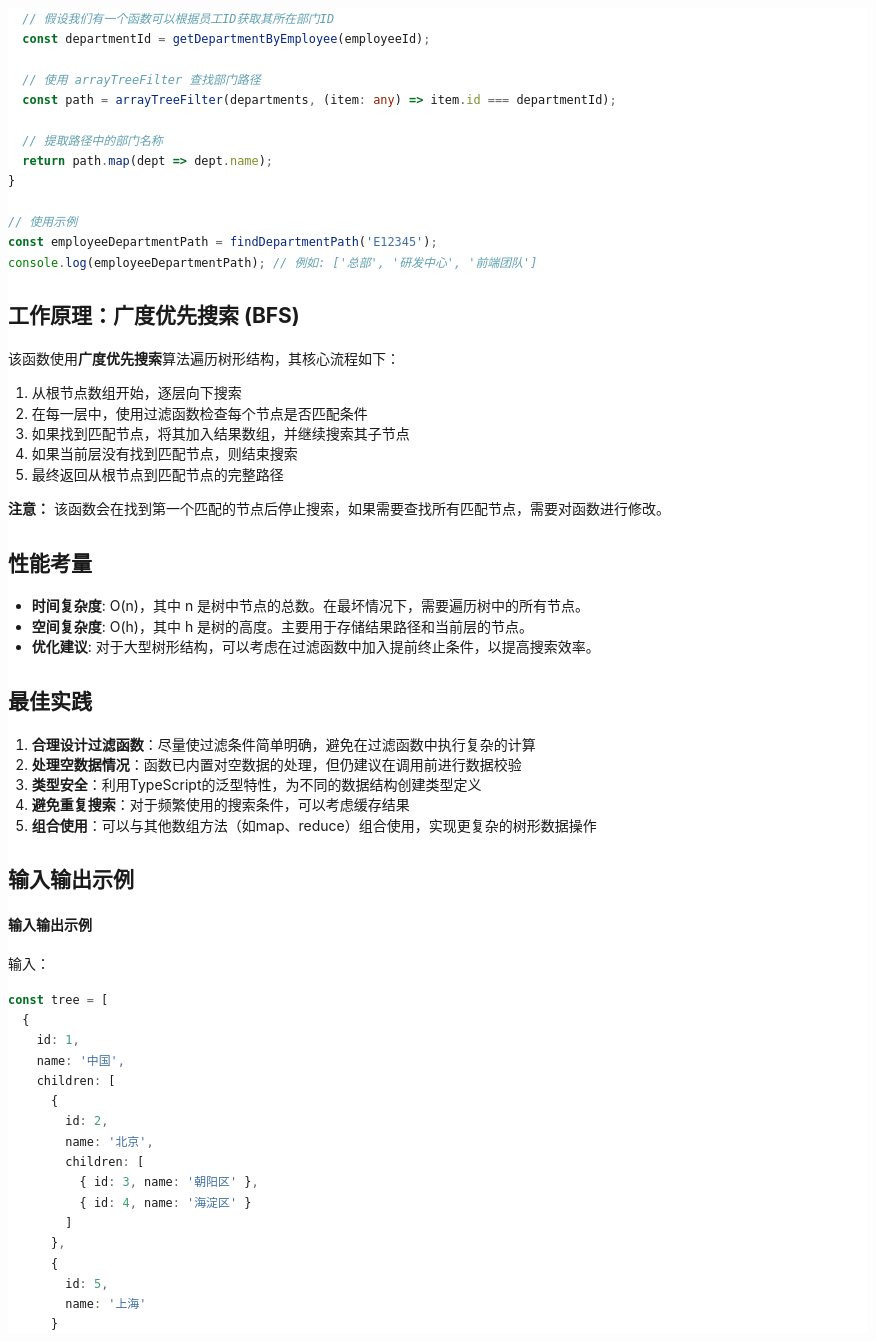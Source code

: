 ```ts
  // 假设我们有一个函数可以根据员工ID获取其所在部门ID
  const departmentId = getDepartmentByEmployee(employeeId);
  
  // 使用 arrayTreeFilter 查找部门路径
  const path = arrayTreeFilter(departments, (item: any) => item.id === departmentId);
  
  // 提取路径中的部门名称
  return path.map(dept => dept.name);
}

// 使用示例
const employeeDepartmentPath = findDepartmentPath('E12345');
console.log(employeeDepartmentPath); // 例如: ['总部', '研发中心', '前端团队']
```

## 工作原理：广度优先搜索 (BFS)

该函数使用**广度优先搜索**算法遍历树形结构，其核心流程如下：

1. 从根节点数组开始，逐层向下搜索
2. 在每一层中，使用过滤函数检查每个节点是否匹配条件
3. 如果找到匹配节点，将其加入结果数组，并继续搜索其子节点
4. 如果当前层没有找到匹配节点，则结束搜索
5. 最终返回从根节点到匹配节点的完整路径

**注意：** 该函数会在找到第一个匹配的节点后停止搜索，如果需要查找所有匹配节点，需要对函数进行修改。

## 性能考量

- **时间复杂度**: O(n)，其中 n 是树中节点的总数。在最坏情况下，需要遍历树中的所有节点。
- **空间复杂度**: O(h)，其中 h 是树的高度。主要用于存储结果路径和当前层的节点。
- **优化建议**: 对于大型树形结构，可以考虑在过滤函数中加入提前终止条件，以提高搜索效率。

## 最佳实践

1. **合理设计过滤函数**：尽量使过滤条件简单明确，避免在过滤函数中执行复杂的计算
2. **处理空数据情况**：函数已内置对空数据的处理，但仍建议在调用前进行数据校验
3. **类型安全**：利用TypeScript的泛型特性，为不同的数据结构创建类型定义
4. **避免重复搜索**：对于频繁使用的搜索条件，可以考虑缓存结果
5. **组合使用**：可以与其他数组方法（如map、reduce）组合使用，实现更复杂的树形数据操作

## 输入输出示例

#### 输入输出示例
输入：
```ts
const tree = [
  {
    id: 1,
    name: '中国',
    children: [
      {
        id: 2,
        name: '北京',
        children: [
          { id: 3, name: '朝阳区' },
          { id: 4, name: '海淀区' }
        ]
      },
      {
        id: 5,
        name: '上海'
      }
```
